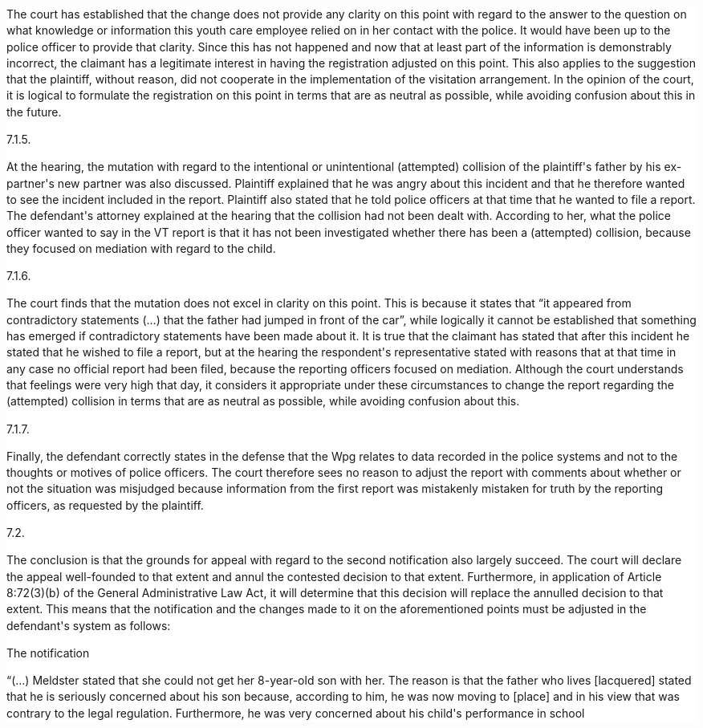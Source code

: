 The court has established that the change does not provide any clarity on this point with regard to the answer to the question on what knowledge or information this youth care employee relied on in her contact with the police. It would have been up to the police officer to provide that clarity. Since this has not happened and now that at least part of the information is demonstrably incorrect, the claimant has a legitimate interest in having the registration adjusted on this point. This also applies to the suggestion that the plaintiff, without reason, did not cooperate in the implementation of the visitation arrangement. In the opinion of the court, it is logical to formulate the registration on this point in terms that are as neutral as possible, while avoiding confusion about this in the future.

7.1.5.

At the hearing, the mutation with regard to the intentional or unintentional (attempted) collision of the plaintiff's father by his ex-partner's new partner was also discussed. Plaintiff explained that he was angry about this incident and that he therefore wanted to see the incident included in the report. Plaintiff also stated that he told police officers at that time that he wanted to file a report. The defendant's attorney explained at the hearing that the collision had not been dealt with. According to her, what the police officer wanted to say in the VT report is that it has not been investigated whether there has been a (attempted) collision, because they focused on mediation with regard to the child.

7.1.6.

The court finds that the mutation does not excel in clarity on this point. This is because it states that “it appeared from contradictory statements (…) that the father had jumped in front of the car”, while logically it cannot be established that something has emerged if contradictory statements have been made about it. It is true that the claimant has stated that after this incident he stated that he wished to file a report, but at the hearing the respondent's representative stated with reasons that at that time in any case no official report had been filed, because the reporting officers focused on mediation. Although the court understands that feelings were very high that day, it considers it appropriate under these circumstances to change the report regarding the (attempted) collision in terms that are as neutral as possible, while avoiding confusion about this.

7.1.7.

Finally, the defendant correctly states in the defense that the Wpg relates to data recorded in the police systems and not to the thoughts or motives of police officers. The court therefore sees no reason to adjust the report with comments about whether or not the situation was misjudged because information from the first report was mistakenly mistaken for truth by the reporting officers, as requested by the plaintiff.

7.2.

The conclusion is that the grounds for appeal with regard to the second notification also largely succeed. The court will declare the appeal well-founded to that extent and annul the contested decision to that extent. Furthermore, in application of Article 8:72(3)(b) of the General Administrative Law Act, it will determine that this decision will replace the annulled decision to that extent. This means that the notification and the changes made to it on the aforementioned points must be adjusted in the defendant's system as follows:

The notification

“(…) Meldster stated that she could not get her 8-year-old son with her. The reason is that the father who lives \[lacquered\] stated that he is seriously concerned about his son because, according to him, he was now moving to \[place\] and in his view that was contrary to the legal regulation. Furthermore, he was very concerned about his child's performance in school
